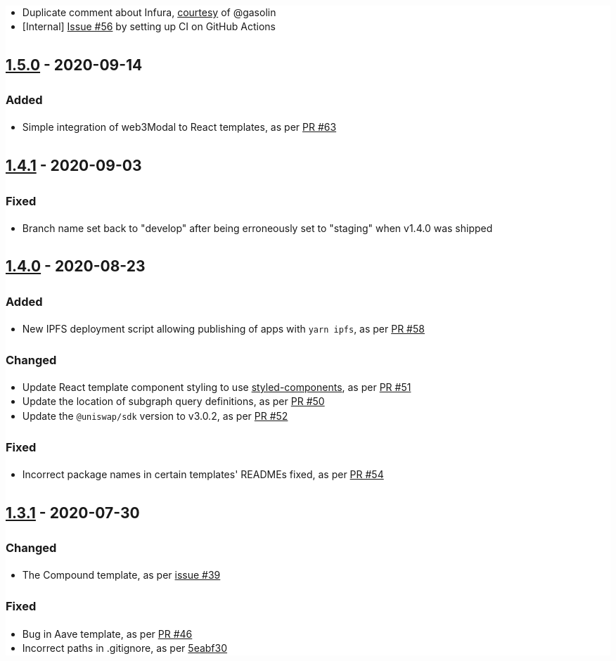 - Duplicate comment about Infura, [courtesy](https://github.com/PaulRBerg/create-eth-app/pull/84) of @gasolin
- [Internal] [Issue #56](https://github.com/PaulRBerg/create-eth-app/issues/56) by setting up CI on GitHub Actions

## [1.5.0] - 2020-09-14

### Added

- Simple integration of web3Modal to React templates, as per [PR #63](https://github.com/PaulRBerg/create-eth-app/pull/63)

## [1.4.1] - 2020-09-03

### Fixed

- Branch name set back to "develop" after being erroneously set to "staging" when v1.4.0 was shipped

## [1.4.0] - 2020-08-23

### Added

- New IPFS deployment script allowing publishing of apps with `yarn ipfs`, as per [PR #58](https://github.com/PaulRBerg/create-eth-app/pull/58)

### Changed

- Update React template component styling to use [styled-components](https://styled-components.com/), as per [PR #51](https://github.com/PaulRBerg/create-eth-app/pull/51)
- Update the location of subgraph query definitions, as per [PR #50](https://github.com/PaulRBerg/create-eth-app/pull/50)
- Update the `@uniswap/sdk` version to v3.0.2, as per [PR #52](https://github.com/PaulRBerg/create-eth-app/pull/52)

### Fixed

- Incorrect package names in certain templates' READMEs fixed, as per [PR #54](https://github.com/PaulRBerg/create-eth-app/pull/54)

## [1.3.1] - 2020-07-30

### Changed

- The Compound template, as per [issue #39](https://github.com/PaulRBerg/create-eth-app/issues/39)

### Fixed

- Bug in Aave template, as per [PR #46](https://github.com/PaulRBerg/create-eth-app/pull/46)
- Incorrect paths in .gitignore, as per [5eabf30](https://github.com/PaulRBerg/create-eth-app/commit/5eabf30a664b68b66b28754e542b791b598249bd)


[1.7.1]: https://github.com/paulrberg/create-eth-app/compare/v1.7.0...v1.7.1
[1.7.0]: https://github.com/paulrberg/create-eth-app/compare/v1.6.5...v1.7.0
[1.6.5]: https://github.com/paulrberg/create-eth-app/compare/v1.6.4...v1.6.5
[1.6.4]: https://github.com/paulrberg/create-eth-app/compare/v1.6.3...v1.6.4
[1.6.3]: https://github.com/paulrberg/create-eth-app/compare/v1.6.2...v1.6.3
[1.6.2]: https://github.com/paulrberg/create-eth-app/compare/v1.6.1...v1.6.2
[1.6.1]: https://github.com/paulrberg/create-eth-app/compare/v1.5.0...v1.6.1
[1.5.0]: https://github.com/paulrberg/create-eth-app/compare/v1.4.1...v1.5.0
[1.4.1]: https://github.com/paulrberg/create-eth-app/compare/v1.4.0...v1.4.1
[1.4.0]: https://github.com/paulrberg/create-eth-app/compare/v1.3.1...v1.4.0
[1.3.1]: https://github.com/paulrberg/create-eth-app/compare/v1.3.0...v1.3.1
[1.3.0]: https://github.com/paulrberg/create-eth-app/compare/v1.2.0...v1.3.0
[1.2.0]: https://github.com/paulrberg/create-eth-app/compare/v1.1.1...v1.2.0
[1.1.1]: https://github.com/paulrberg/create-eth-app/compare/v1.1.0...v1.1.1
[1.1.0]: https://github.com/paulrberg/create-eth-app/compare/v1.0.0...v1.1.0
[1.0.0]: https://github.com/paulrberg/create-eth-app/releases/tag/v1.0.0